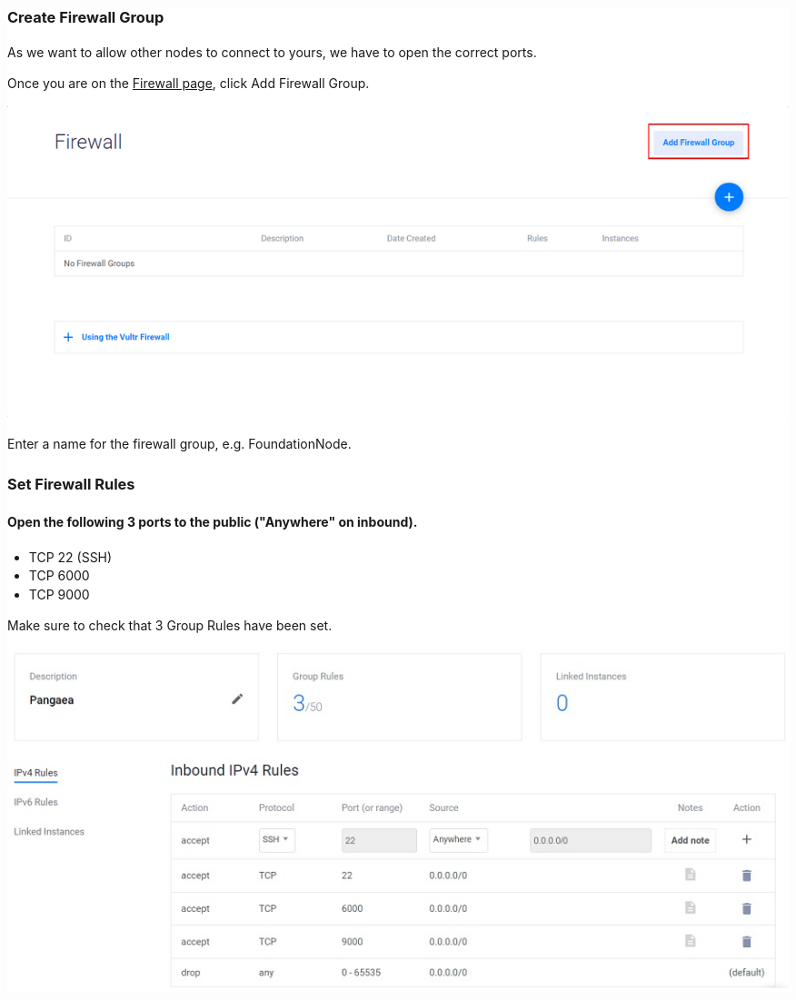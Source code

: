 ### Create Firewall Group <a id="create-firewall-group"></a>

As we want to allow other nodes to connect to yours, we have to open the correct ports.

Once you are on the [Firewall page](https://my.vultr.com/firewall/), click Add Firewall Group.

![](../../../../.gitbook/assets/image-5.png)

Enter a name for the firewall group, e.g. FoundationNode.

### Set Firewall Rules <a id="set-firewall-rules"></a>

#### Open the following 3 ports to the public \("Anywhere" on inbound\). <a id="open-the-following-5-ports-to-the-public-anywhere-on-inbound"></a>

* TCP 22 \(SSH\)
* TCP 6000
* TCP 9000

Make sure to check that 3 Group Rules have been set.

![](../../../../.gitbook/assets/rules_vultr_firewall.jpg)
